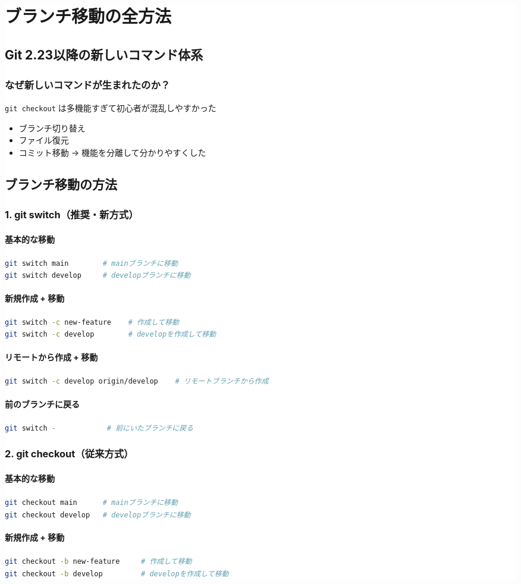 # ブランチ移動の全方法

## Git 2.23以降の新しいコマンド体系

### なぜ新しいコマンドが生まれたのか？
`git checkout` は多機能すぎて初心者が混乱しやすかった
- ブランチ切り替え
- ファイル復元
- コミット移動
→ 機能を分離して分かりやすくした

## ブランチ移動の方法

### 1. git switch（推奨・新方式）

#### 基本的な移動
```bash
git switch main        # mainブランチに移動
git switch develop     # developブランチに移動
```

#### 新規作成 + 移動
```bash
git switch -c new-feature    # 作成して移動
git switch -c develop        # developを作成して移動
```

#### リモートから作成 + 移動
```bash
git switch -c develop origin/develop    # リモートブランチから作成
```

#### 前のブランチに戻る
```bash
git switch -            # 前にいたブランチに戻る
```

### 2. git checkout（従来方式）

#### 基本的な移動
```bash
git checkout main      # mainブランチに移動
git checkout develop   # developブランチに移動
```

#### 新規作成 + 移動
```bash
git checkout -b new-feature     # 作成して移動
git checkout -b develop         # developを作成して移動
```
